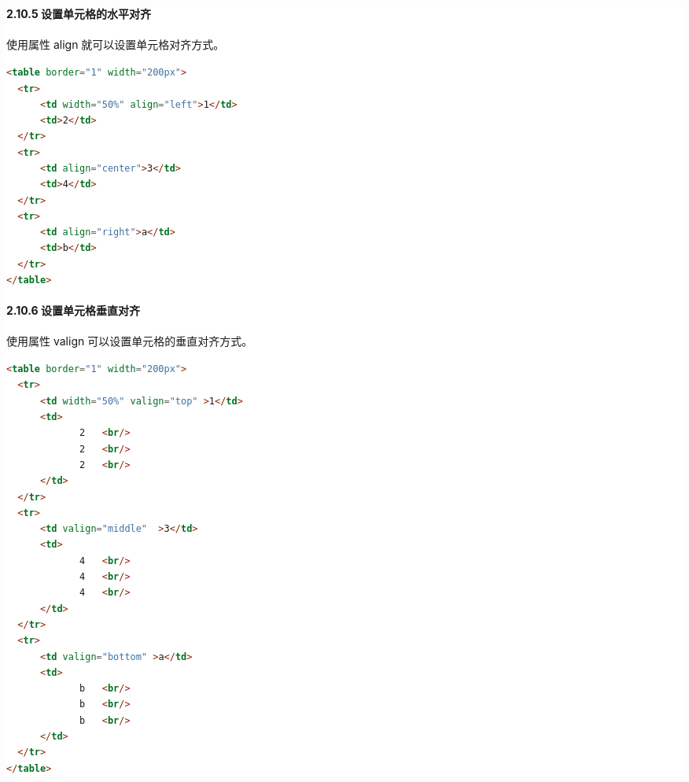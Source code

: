#### 2.10.5 设置单元格的水平对齐

使用属性 align 就可以设置单元格对齐方式。

```html
<table border="1" width="200px">
  <tr>
      <td width="50%" align="left">1</td>
      <td>2</td>
  </tr>
  <tr>
      <td align="center">3</td>
      <td>4</td>
  </tr>
  <tr>
      <td align="right">a</td>
      <td>b</td>
  </tr>
</table>
```

#### 2.10.6 设置单元格垂直对齐

使用属性 valign 可以设置单元格的垂直对齐方式。

```html
<table border="1" width="200px">
  <tr>
      <td width="50%" valign="top" >1</td>
      <td>
             2   <br/>
             2   <br/>
             2   <br/>
      </td>
  </tr>
  <tr>
      <td valign="middle"  >3</td>
      <td>
             4   <br/>
             4   <br/>
             4   <br/>
      </td>
  </tr>
  <tr>
      <td valign="bottom" >a</td>
      <td>
             b   <br/>
             b   <br/>
             b   <br/>
      </td>
  </tr>
</table>
```
